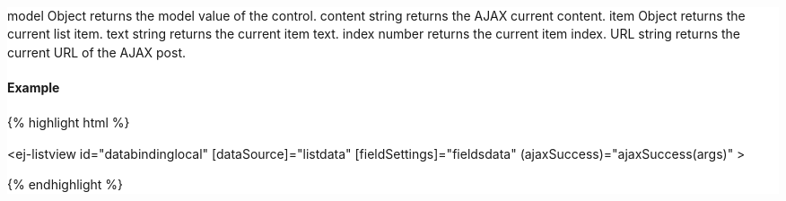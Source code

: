 <td class="name">
model</td>
<td class="type"><ts ref="ej.ListView.Model"/><span class="param-type">Object</span></td>
<td class="description">returns the model value of the control.</td>
</tr>
<tr>
<td class="name">
content</td>
<td class="type"><span class="param-type">string</span></td>
<td class="description">returns the AJAX current content.</td>
</tr>
<tr>
<td class="name">
item</td>
<td class="type"><span class="param-type">Object</span></td>
<td class="description">returns the current list item.</td>
</tr>
<tr>
<td class="name">
text</td>
<td class="type"><span class="param-type">string</span></td>
<td class="description">returns the current item text.</td>
</tr>
<tr>
<td class="name">
index</td>
<td class="type"><span class="param-type">number</span></td>
<td class="description">returns the current item index.</td>
</tr>
<tr>
<td class="name">
URL</td>
<td class="type"><span class="param-type">string</span></td>
<td class="description">returns the current URL of the AJAX post.</td>
</tr>
</tbody>
</table>
</td>
</tr>
</tbody>
</table>


#### Example

{% highlight html %}


<ej-listview id="databindinglocal" [dataSource]="listdata" [fieldSettings]="fieldsdata" (ajaxSuccess)="ajaxSuccess(args)" > </ej-listview>


{% endhighlight %}
